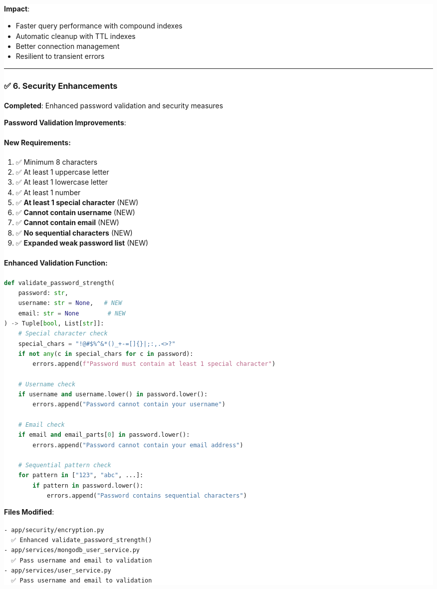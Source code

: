 **Impact**: 
- Faster query performance with compound indexes
- Automatic cleanup with TTL indexes
- Better connection management
- Resilient to transient errors

---

### ✅ 6. Security Enhancements

**Completed**: Enhanced password validation and security measures

**Password Validation Improvements**:

#### New Requirements:
1. ✅ Minimum 8 characters
2. ✅ At least 1 uppercase letter
3. ✅ At least 1 lowercase letter
4. ✅ At least 1 number
5. ✅ **At least 1 special character** (NEW)
6. ✅ **Cannot contain username** (NEW)
7. ✅ **Cannot contain email** (NEW)
8. ✅ **No sequential characters** (NEW)
9. ✅ **Expanded weak password list** (NEW)

#### Enhanced Validation Function:
```python
def validate_password_strength(
    password: str, 
    username: str = None,   # NEW
    email: str = None        # NEW
) -> Tuple[bool, List[str]]:
    # Special character check
    special_chars = "!@#$%^&*()_+-=[]{}|;:,.<>?"
    if not any(c in special_chars for c in password):
        errors.append(f"Password must contain at least 1 special character")
    
    # Username check
    if username and username.lower() in password.lower():
        errors.append("Password cannot contain your username")
    
    # Email check
    if email and email_parts[0] in password.lower():
        errors.append("Password cannot contain your email address")
    
    # Sequential pattern check
    for pattern in ["123", "abc", ...]:
        if pattern in password.lower():
            errors.append("Password contains sequential characters")
```

**Files Modified**:
```
- app/security/encryption.py
  ✅ Enhanced validate_password_strength()
- app/services/mongodb_user_service.py
  ✅ Pass username and email to validation
- app/services/user_service.py
  ✅ Pass username and email to validation
```
